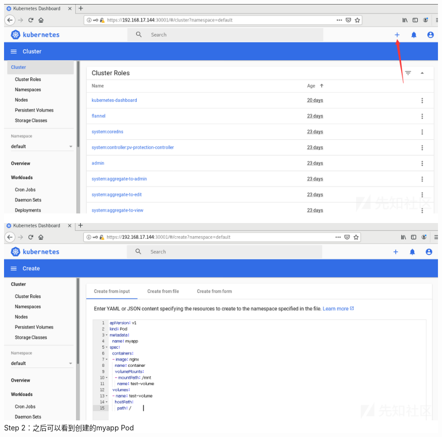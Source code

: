 ```plain
```

[![](assets/1699842580-552dbee7c5fab054bdd7bcc73cf0cff6.png)](https://xzfile.aliyuncs.com/media/upload/picture/20231025172123-dd643fea-7317-1.png)

[![](assets/1699842580-fb39390d701d33a4f0a467b1428a5214.png)](https://xzfile.aliyuncs.com/media/upload/picture/20231025172134-e3eeca4c-7317-1.png)  
Step 2：之后可以看到创建的myapp Pod
